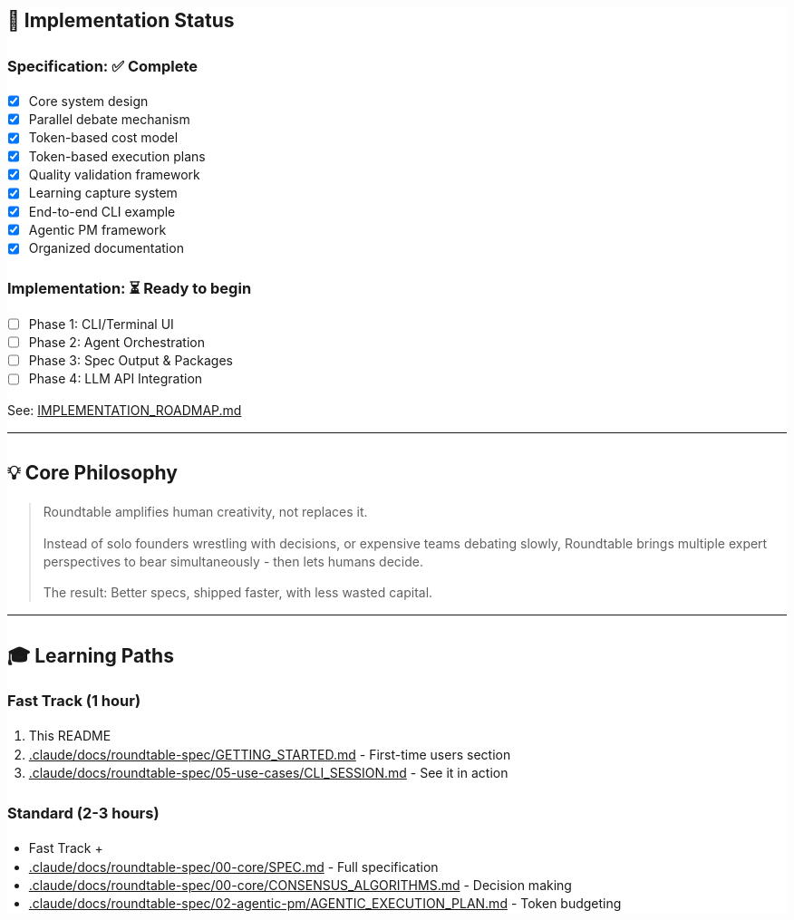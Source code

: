 
## 🚀 Implementation Status

### Specification: ✅ Complete
- [x] Core system design
- [x] Parallel debate mechanism
- [x] Token-based cost model
- [x] Token-based execution plans
- [x] Quality validation framework
- [x] Learning capture system
- [x] End-to-end CLI example
- [x] Agentic PM framework
- [x] Organized documentation

### Implementation: ⏳ Ready to begin
- [ ] Phase 1: CLI/Terminal UI
- [ ] Phase 2: Agent Orchestration
- [ ] Phase 3: Spec Output & Packages
- [ ] Phase 4: LLM API Integration

See: [IMPLEMENTATION_ROADMAP.md](./IMPLEMENTATION_ROADMAP.md)

---

## 💡 Core Philosophy

> Roundtable amplifies human creativity, not replaces it.
>
> Instead of solo founders wrestling with decisions, or expensive teams debating slowly, Roundtable brings multiple expert perspectives to bear simultaneously - then lets humans decide.
>
> The result: Better specs, shipped faster, with less wasted capital.

---

## 🎓 Learning Paths

### Fast Track (1 hour)
1. This README
2. [.claude/docs/roundtable-spec/GETTING_STARTED.md](./.claude/docs/roundtable-spec/GETTING_STARTED.md) - First-time users section
3. [.claude/docs/roundtable-spec/05-use-cases/CLI_SESSION.md](./.claude/docs/roundtable-spec/05-use-cases/CLI_SESSION.md) - See it in action

### Standard (2-3 hours)
- Fast Track +
- [.claude/docs/roundtable-spec/00-core/SPEC.md](./.claude/docs/roundtable-spec/00-core/SPEC.md) - Full specification
- [.claude/docs/roundtable-spec/00-core/CONSENSUS_ALGORITHMS.md](./.claude/docs/roundtable-spec/00-core/CONSENSUS_ALGORITHMS.md) - Decision making
- [.claude/docs/roundtable-spec/02-agentic-pm/AGENTIC_EXECUTION_PLAN.md](./.claude/docs/roundtable-spec/02-agentic-pm/AGENTIC_EXECUTION_PLAN.md) - Token budgeting
